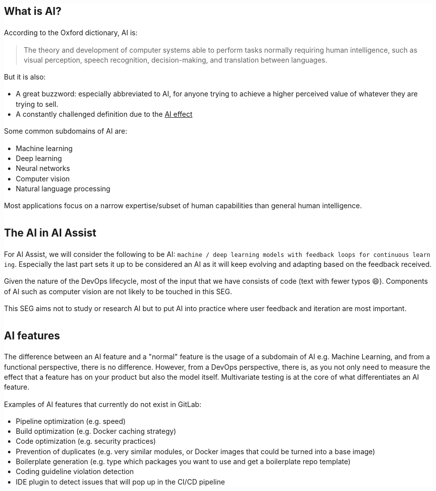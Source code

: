 ## What is AI?
According to the Oxford dictionary, AI is:

> The theory and development of computer systems able to perform tasks normally requiring human intelligence, such as
> visual perception, speech recognition, decision-making, and translation between languages.

But it is also:
- A great buzzword: especially abbreviated to AI, for anyone trying to achieve a higher perceived value of whatever they
are trying to sell.
- A constantly challenged definition due to the [AI effect](https://en.wikipedia.org/wiki/AI_effect)

Some common subdomains of AI are:
- Machine learning
- Deep learning
- Neural networks
- Computer vision
- Natural language processing

Most applications focus on a narrow expertise/subset of human capabilities than general human intelligence.

## The AI in AI Assist
For AI Assist, we will consider the following to be AI: `machine / deep learning models with feedback loops for
continuous learning`. Especially the last part sets it up to be considered an AI as it will keep evolving and adapting
based on the feedback received.

Given the nature of the DevOps lifecycle, most of the input that we have consists of code (text with fewer typos 😄).
Components of AI such as computer vision are not likely to be touched in this SEG.

This SEG aims not to study or research AI but to put AI into practice where user feedback and iteration are most
important.

## AI features
The difference between an AI feature and a "normal" feature is the usage of a subdomain of AI e.g. Machine Learning, and
from a functional perspective, there is no difference. However, from a DevOps perspective, there is, as you not only
need to measure the effect that a feature has on your product but also the model itself. Multivariate testing is at the
core of what differentiates an AI feature.

Examples of AI features that currently do not exist in GitLab:

- Pipeline optimization (e.g. speed)
- Build optimization (e.g. Docker caching strategy)
- Code optimization (e.g. security practices)
- Prevention of duplicates (e.g. very similar modules, or Docker images that could be turned into a base image)
- Boilerplate generation (e.g. type which packages you want to use and get a boilerplate repo template)
- Coding guideline violation detection
- IDE plugin to detect issues that will pop up in the CI/CD pipeline
